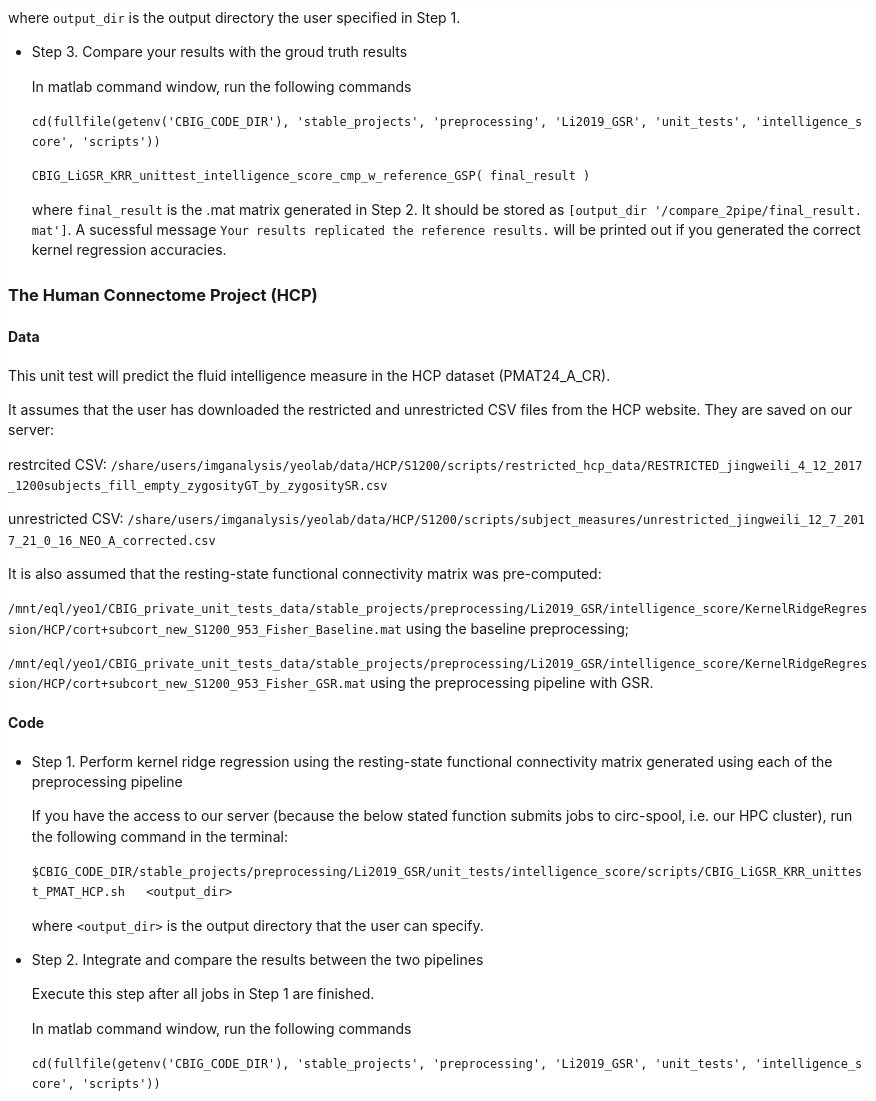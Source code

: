  where `output_dir` is the output directory the user specified in Step 1.
  
- Step 3. Compare your results with the groud truth results
  
  In matlab command window, run the following commands
  
  `cd(fullfile(getenv('CBIG_CODE_DIR'), 'stable_projects', 'preprocessing', 'Li2019_GSR', 'unit_tests', 'intelligence_score', 'scripts'))`
  
  `CBIG_LiGSR_KRR_unittest_intelligence_score_cmp_w_reference_GSP( final_result )`
  
  where `final_result` is the .mat matrix generated in Step 2. It should be stored as `[output_dir '/compare_2pipe/final_result.mat']`. A sucessful message `Your results replicated the reference results.` will be printed out if you generated the correct kernel regression accuracies.


### The Human Connectome Project (HCP)
#### Data
This unit test will predict the fluid intelligence measure in the HCP dataset (PMAT24_A_CR).

It assumes that the user has downloaded the restricted and unrestricted CSV files from the HCP website. They are saved on our server:

restrcited CSV: `/share/users/imganalysis/yeolab/data/HCP/S1200/scripts/restricted_hcp_data/RESTRICTED_jingweili_4_12_2017_1200subjects_fill_empty_zygosityGT_by_zygositySR.csv`

unrestricted CSV: `/share/users/imganalysis/yeolab/data/HCP/S1200/scripts/subject_measures/unrestricted_jingweili_12_7_2017_21_0_16_NEO_A_corrected.csv`

It is also assumed that the resting-state functional connectivity matrix was pre-computed:

`/mnt/eql/yeo1/CBIG_private_unit_tests_data/stable_projects/preprocessing/Li2019_GSR/intelligence_score/KernelRidgeRegression/HCP/cort+subcort_new_S1200_953_Fisher_Baseline.mat` using the baseline preprocessing;

`/mnt/eql/yeo1/CBIG_private_unit_tests_data/stable_projects/preprocessing/Li2019_GSR/intelligence_score/KernelRidgeRegression/HCP/cort+subcort_new_S1200_953_Fisher_GSR.mat` using the preprocessing pipeline with GSR.


#### Code
- Step 1. Perform kernel ridge regression using the resting-state functional connectivity matrix generated using each of the preprocessing pipeline
  
  If you have the access to our server (because the below stated function submits jobs to circ-spool, i.e. our HPC cluster), run the following command in the terminal:
  
  `$CBIG_CODE_DIR/stable_projects/preprocessing/Li2019_GSR/unit_tests/intelligence_score/scripts/CBIG_LiGSR_KRR_unittest_PMAT_HCP.sh   <output_dir>`
  
  where `<output_dir>` is the output directory that the user can specify.

- Step 2. Integrate and compare the results between the two pipelines
  
  Execute this step after all jobs in Step 1 are finished.
  
  In matlab command window, run the following commands
  
  `cd(fullfile(getenv('CBIG_CODE_DIR'), 'stable_projects', 'preprocessing', 'Li2019_GSR', 'unit_tests', 'intelligence_score', 'scripts'))`
  